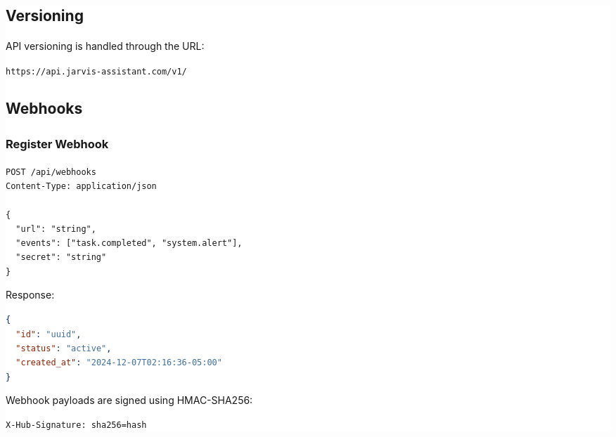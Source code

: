 ## Versioning

API versioning is handled through the URL:
```http
https://api.jarvis-assistant.com/v1/
```

## Webhooks

### Register Webhook
```http
POST /api/webhooks
Content-Type: application/json

{
  "url": "string",
  "events": ["task.completed", "system.alert"],
  "secret": "string"
}
```

Response:
```json
{
  "id": "uuid",
  "status": "active",
  "created_at": "2024-12-07T02:16:36-05:00"
}
```

Webhook payloads are signed using HMAC-SHA256:
```http
X-Hub-Signature: sha256=hash
```
